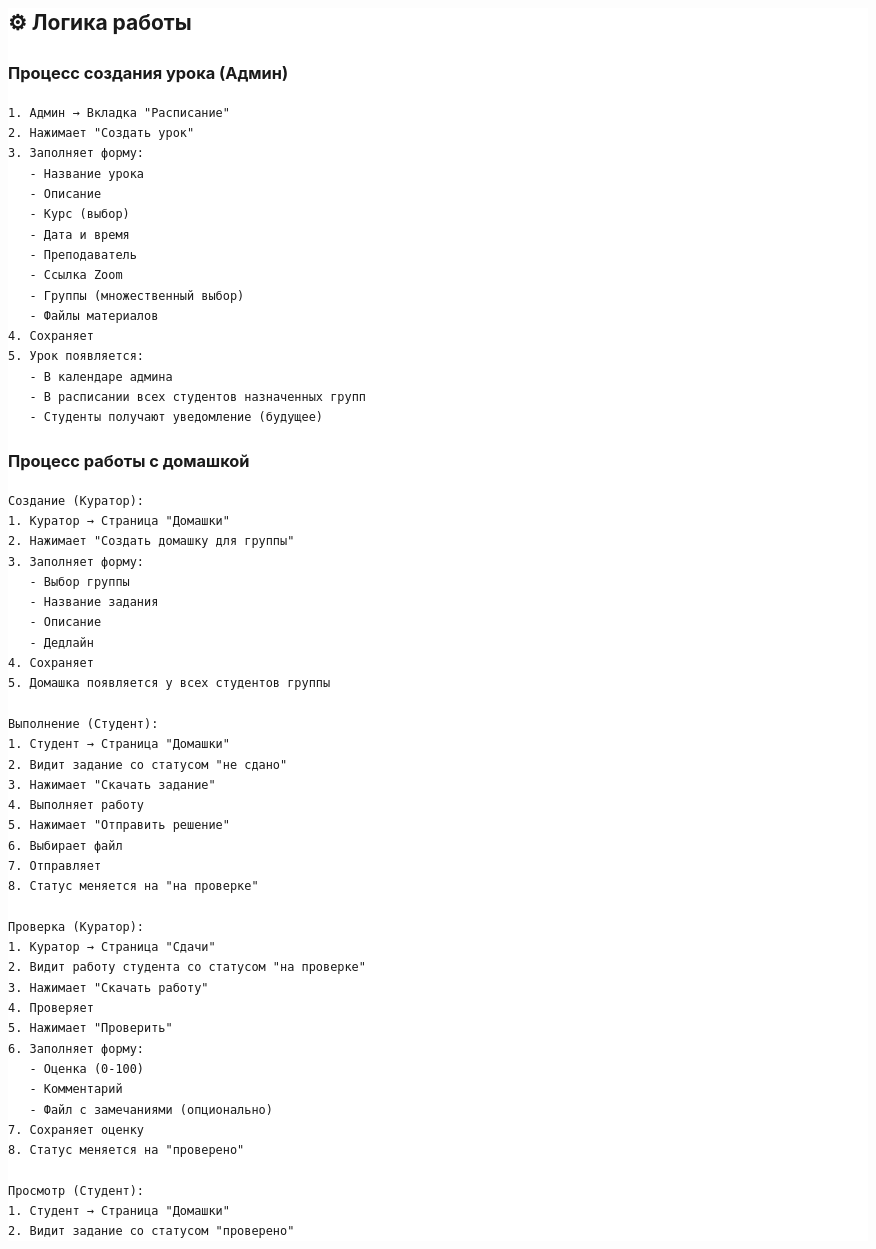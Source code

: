
## ⚙️ Логика работы

### Процесс создания урока (Админ)

```
1. Админ → Вкладка "Расписание"
2. Нажимает "Создать урок"
3. Заполняет форму:
   - Название урока
   - Описание
   - Курс (выбор)
   - Дата и время
   - Преподаватель
   - Ссылка Zoom
   - Группы (множественный выбор)
   - Файлы материалов
4. Сохраняет
5. Урок появляется:
   - В календаре админа
   - В расписании всех студентов назначенных групп
   - Студенты получают уведомление (будущее)
```

### Процесс работы с домашкой

```
Создание (Куратор):
1. Куратор → Страница "Домашки"
2. Нажимает "Создать домашку для группы"
3. Заполняет форму:
   - Выбор группы
   - Название задания
   - Описание
   - Дедлайн
4. Сохраняет
5. Домашка появляется у всех студентов группы

Выполнение (Студент):
1. Студент → Страница "Домашки"
2. Видит задание со статусом "не сдано"
3. Нажимает "Скачать задание"
4. Выполняет работу
5. Нажимает "Отправить решение"
6. Выбирает файл
7. Отправляет
8. Статус меняется на "на проверке"

Проверка (Куратор):
1. Куратор → Страница "Сдачи"
2. Видит работу студента со статусом "на проверке"
3. Нажимает "Скачать работу"
4. Проверяет
5. Нажимает "Проверить"
6. Заполняет форму:
   - Оценка (0-100)
   - Комментарий
   - Файл с замечаниями (опционально)
7. Сохраняет оценку
8. Статус меняется на "проверено"

Просмотр (Студент):
1. Студент → Страница "Домашки"
2. Видит задание со статусом "проверено"
```